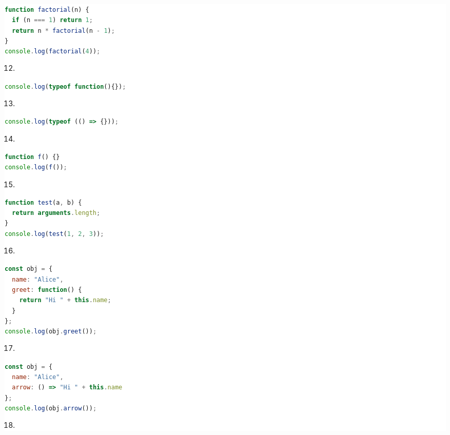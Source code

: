 ```js
function factorial(n) {
  if (n === 1) return 1;
  return n * factorial(n - 1);
}
console.log(factorial(4));
```

12.

```js
console.log(typeof function(){});
```

13.

```js
console.log(typeof (() => {}));
```

14.

```js
function f() {}
console.log(f());
```

15.

```js
function test(a, b) {
  return arguments.length;
}
console.log(test(1, 2, 3));
```

16.

```js
const obj = {
  name: "Alice",
  greet: function() {
    return "Hi " + this.name;
  }
};
console.log(obj.greet());
```

17.

```js
const obj = {
  name: "Alice",
  arrow: () => "Hi " + this.name
};
console.log(obj.arrow());
```

18.
